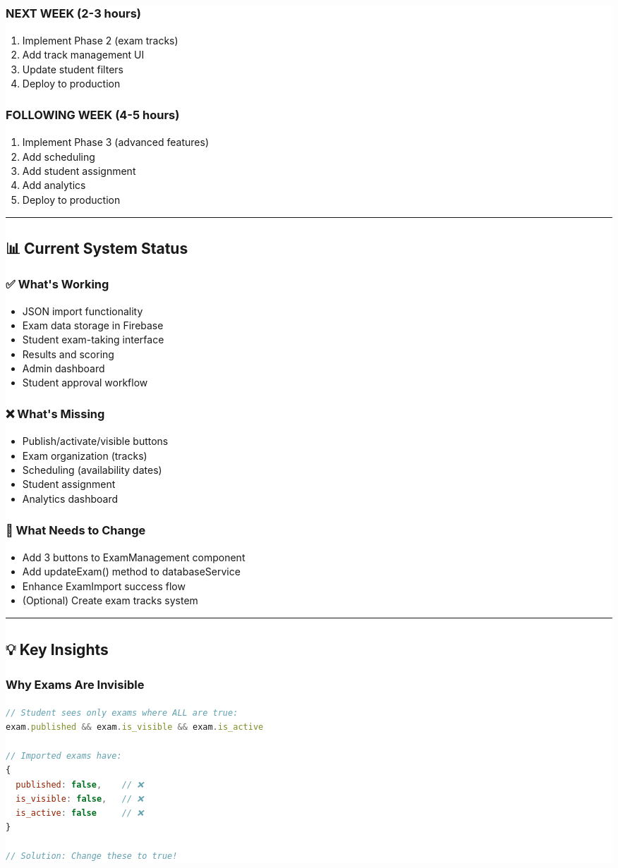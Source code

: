 ### NEXT WEEK (2-3 hours)
1. Implement Phase 2 (exam tracks)
2. Add track management UI
3. Update student filters
4. Deploy to production

### FOLLOWING WEEK (4-5 hours)
1. Implement Phase 3 (advanced features)
2. Add scheduling
3. Add student assignment
4. Add analytics
5. Deploy to production

---

## 📊 Current System Status

### ✅ What's Working
- JSON import functionality
- Exam data storage in Firebase
- Student exam-taking interface
- Results and scoring
- Admin dashboard
- Student approval workflow

### ❌ What's Missing
- Publish/activate/visible buttons
- Exam organization (tracks)
- Scheduling (availability dates)
- Student assignment
- Analytics dashboard

### 🔧 What Needs to Change
- Add 3 buttons to ExamManagement component
- Add updateExam() method to databaseService
- Enhance ExamImport success flow
- (Optional) Create exam tracks system

---

## 💡 Key Insights

### Why Exams Are Invisible
```javascript
// Student sees only exams where ALL are true:
exam.published && exam.is_visible && exam.is_active

// Imported exams have:
{
  published: false,    // ❌
  is_visible: false,   // ❌
  is_active: false     // ❌
}

// Solution: Change these to true!
```
